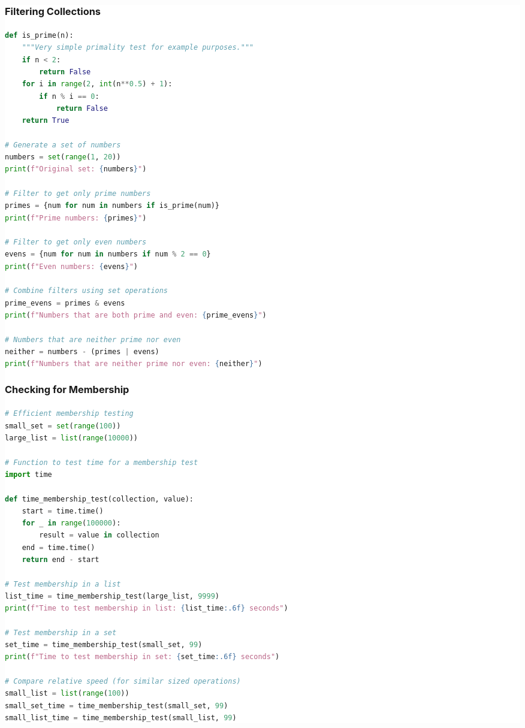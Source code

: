 ### Filtering Collections

```python
def is_prime(n):
    """Very simple primality test for example purposes."""
    if n < 2:
        return False
    for i in range(2, int(n**0.5) + 1):
        if n % i == 0:
            return False
    return True

# Generate a set of numbers
numbers = set(range(1, 20))
print(f"Original set: {numbers}")

# Filter to get only prime numbers
primes = {num for num in numbers if is_prime(num)}
print(f"Prime numbers: {primes}")

# Filter to get only even numbers
evens = {num for num in numbers if num % 2 == 0}
print(f"Even numbers: {evens}")

# Combine filters using set operations
prime_evens = primes & evens
print(f"Numbers that are both prime and even: {prime_evens}")

# Numbers that are neither prime nor even
neither = numbers - (primes | evens)
print(f"Numbers that are neither prime nor even: {neither}")
```
<codapi-snippet sandbox="python" editor="python" init-delay="500">
</codapi-snippet>

### Checking for Membership

```python
# Efficient membership testing
small_set = set(range(100))
large_list = list(range(10000))

# Function to test time for a membership test
import time

def time_membership_test(collection, value):
    start = time.time()
    for _ in range(100000):
        result = value in collection
    end = time.time()
    return end - start

# Test membership in a list
list_time = time_membership_test(large_list, 9999)
print(f"Time to test membership in list: {list_time:.6f} seconds")

# Test membership in a set
set_time = time_membership_test(small_set, 99)
print(f"Time to test membership in set: {set_time:.6f} seconds")

# Compare relative speed (for similar sized operations)
small_list = list(range(100))
small_set_time = time_membership_test(small_set, 99)
small_list_time = time_membership_test(small_list, 99)
```